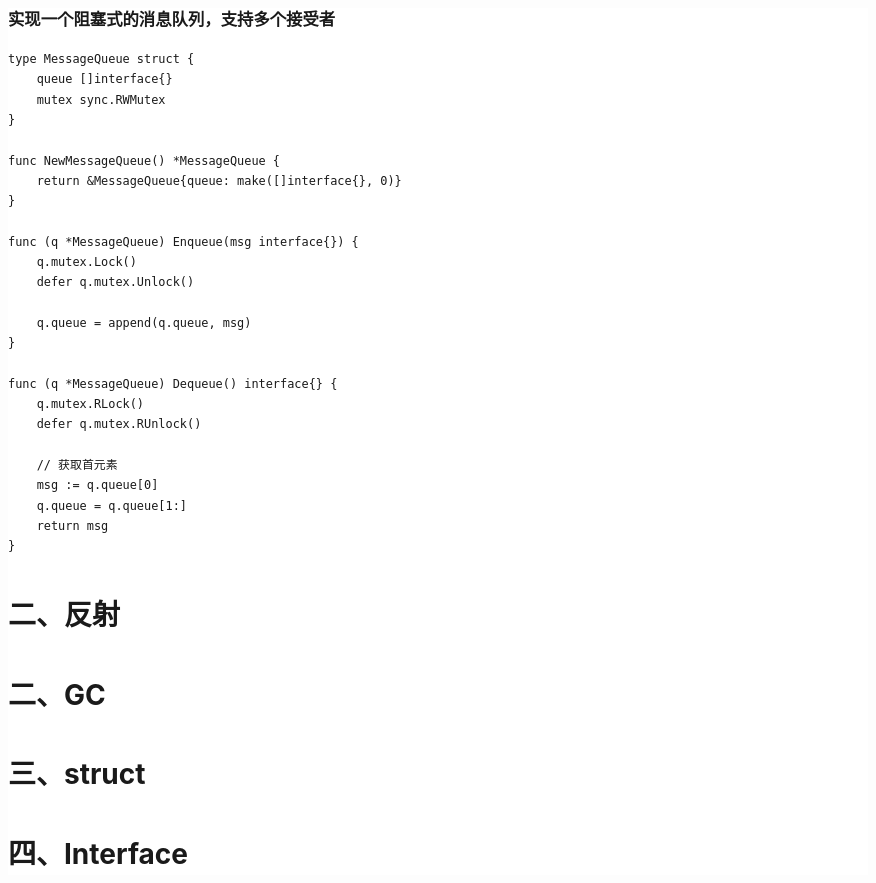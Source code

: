 ```
```

### 实现一个阻塞式的消息队列，支持多个接受者

```
type MessageQueue struct {
    queue []interface{}
    mutex sync.RWMutex
}

func NewMessageQueue() *MessageQueue {
    return &MessageQueue{queue: make([]interface{}, 0)}
}

func (q *MessageQueue) Enqueue(msg interface{}) {
    q.mutex.Lock()
    defer q.mutex.Unlock()

    q.queue = append(q.queue, msg)
}

func (q *MessageQueue) Dequeue() interface{} {
    q.mutex.RLock()
    defer q.mutex.RUnlock()

    // 获取首元素
    msg := q.queue[0]
    q.queue = q.queue[1:]
    return msg
}
```

# 二、反射



# 二、GC





# 三、struct





# 四、Interface


